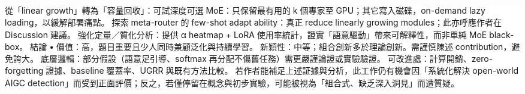從「linear growth」轉為「容量回收」：可試深度可選 MoE：只保留最有用的 k 個專家至 GPU；其它寫入磁碟，on-demand lazy loading，以緩解部署痛點。
探索 meta-router 的 few-shot adapt ability：真正 reduce linearly growing modules；此亦呼應作者在 Discussion 建議。
強化定量／質化分析：提供 α heatmap + LoRA 使用率統計，證實「語意驅動」帶來可解釋性，而非單純 MoE black-box。
結論
• 價值：高，題目重要且少人同時兼顧泛化與持續學習。
新穎性：中等；組合創新多於理論創新。需謹慎陳述 contribution，避免誇大。
底層邏輯：部分假設（語意足引導、softmax 再分配不傷舊任務）需更嚴謹論證或實驗驗證。
可改進處：計算開銷、zero-forgetting 證據、baseline 覆蓋率、UGRR 與既有方法比較。
若作者能補足上述証據與分析，此工作仍有機會因「系統化解決 open-world AIGC detection」而受到正面評價；反之，若僅停留在概念與初步實驗，可能被視為「組合式、缺乏深入洞見」而遭質疑。